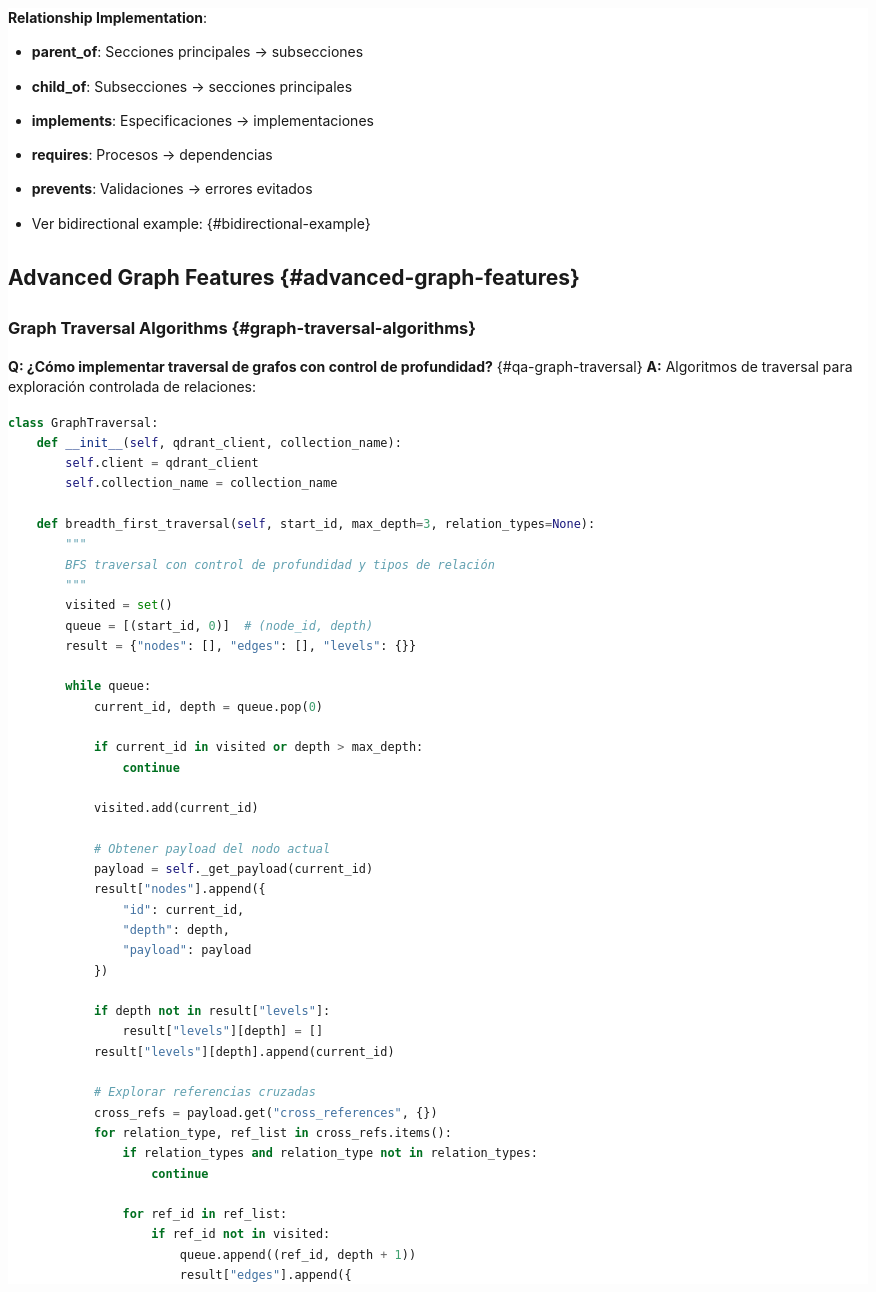 **Relationship Implementation**:
- **parent_of**: Secciones principales → subsecciones
- **child_of**: Subsecciones → secciones principales  
- **implements**: Especificaciones → implementaciones
- **requires**: Procesos → dependencias
- **prevents**: Validaciones → errores evitados

- Ver bidirectional example: {#bidirectional-example}




## Advanced Graph Features {#advanced-graph-features}

### Graph Traversal Algorithms {#graph-traversal-algorithms}



**Q: ¿Cómo implementar traversal de grafos con control de profundidad?** {#qa-graph-traversal}
**A:** Algoritmos de traversal para exploración controlada de relaciones:

```python
class GraphTraversal:
    def __init__(self, qdrant_client, collection_name):
        self.client = qdrant_client
        self.collection_name = collection_name
    
    def breadth_first_traversal(self, start_id, max_depth=3, relation_types=None):
        """
        BFS traversal con control de profundidad y tipos de relación
        """
        visited = set()
        queue = [(start_id, 0)]  # (node_id, depth)
        result = {"nodes": [], "edges": [], "levels": {}}
        
        while queue:
            current_id, depth = queue.pop(0)
            
            if current_id in visited or depth > max_depth:
                continue
                
            visited.add(current_id)
            
            # Obtener payload del nodo actual
            payload = self._get_payload(current_id)
            result["nodes"].append({
                "id": current_id,
                "depth": depth,
                "payload": payload
            })
            
            if depth not in result["levels"]:
                result["levels"][depth] = []
            result["levels"][depth].append(current_id)
            
            # Explorar referencias cruzadas
            cross_refs = payload.get("cross_references", {})
            for relation_type, ref_list in cross_refs.items():
                if relation_types and relation_type not in relation_types:
                    continue
                    
                for ref_id in ref_list:
                    if ref_id not in visited:
                        queue.append((ref_id, depth + 1))
                        result["edges"].append({
```